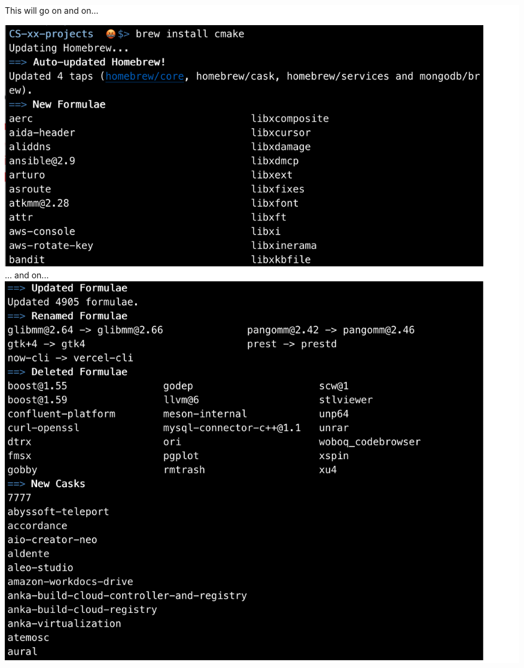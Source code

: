This will go on and on...

<img src="lab0_images/b-01-brew_install_cmake_1.png" alt="vscode_after_cloning" width="800"/>
</br>
... and on...

<img src="lab0_images/b-01-brew_install_cmake_2.png" alt="vscode_after_cloning" width="800"/>
</br>